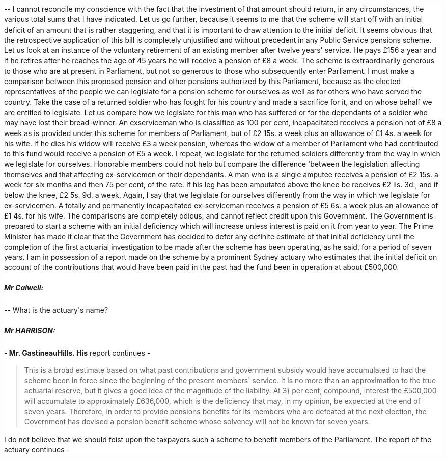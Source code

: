 -- I cannot reconcile my conscience with the fact that the investment of that amount should return, in any circumstances, the various total sums that I have indicated. Let us go further, because it seems to me that the scheme will start off with an initial deficit of an amount that is rather staggering, and that it is important to draw attention to the initial deficit. It seems obvious that the retrospective application of this bill is completely unjustified and without precedent in any Public Service pensions scheme. Let us look at an instance of the voluntary retirement of an existing member after twelve years' service. He pays £156 a year and if he retires after he reaches the age of 45 years he will receive a pension of £8 a week. The scheme is extraordinarily generous to those who are at present in Parliament, but not so generous to those who subsequently enter Parliament. I must make a comparison between this proposed pension and other pensions authorized by this Parliament, because as the elected representatives of the people we can legislate for a pension scheme for ourselves as well as for others who have served the country. Take the case of a returned soldier who has fought for his country and made a sacrifice for it, and on whose behalf we are entitled to legislate. Let us compare how we legislate for this man who has suffered or for the dependants of a soldier who may have lost their bread-winner. An exserviceman who is classified as 100 per cent, incapacitated receives a pension not of £8 a week as is provided under this scheme for members of Parliament, but of £2 15s. a week plus an allowance of £1 4s. a week for his wife. If he dies his widow will receive £3 a week pension, whereas the widow of a member of Parliament who had contributed to this fund would receive a pension of £5 a week. I repeat, we legislate for the returned soldiers differently from the way in which we legislate for ourselves. Honorable members could not help but compare the difference 'between the legislation affecting themselves and that affecting ex-servicemen or their dependants. A man who is a single amputee receives a pension of £2 15s. a week for six months and then 75 per cent, of the rate. If his leg has been amputated above the knee be receives £2 lis. 3d., and if below the knee, £2 5s. 9d. a week. Again, I say that we legislate for ourselves differently from the way in which we legislate for ex-servicemen. A totally and permanently incapacitated ex-serviceman receives a pension of £5 6s. a week plus an allowance of £1 4s. for his wife. The comparisons are completely odious, and cannot reflect credit upon this Government. The Government is prepared to start a scheme with an initial deficiency which will increase unless interest is paid on it from year to year. The Prime Minister has made it clear that the Government has decided to defer any definite estimate of that initial deficiency until the completion of the first actuarial investigation to be made after the scheme has been operating, as he said, for a period of seven years. I am in possession of a report made on the scheme by a prominent Sydney actuary who estimates that the initial deficit on account of the contributions that would have been paid in the past had the fund been in operation at about £500,000. 

##### Mr Calwell:

-- What is the actuary's name? 

##### Mr HARRISON:


 **- Mr. GastineauHills. His** report continues - 

  >This is a broad estimate based on what past contributions and government subsidy would have accumulated to had the scheme been in force since the beginning of the present members' service. It is no more than an approximation to the true actuarial reserve, but it gives a good idea of the magnitude of the liability. At 3} per cent, compound, interest the £500,000 will accumulate to approximately £636,000, which is the deficiency that may, in my opinion, be expected at the end of seven years. Therefore, in order to provide pensions benefits for its members who are defeated at the next election, the Government has devised a pension benefit scheme whose solvency will not be known for seven years. 

I do not believe that we should foist upon the taxpayers such a scheme to benefit members of the Parliament. The report of the actuary continues - 
